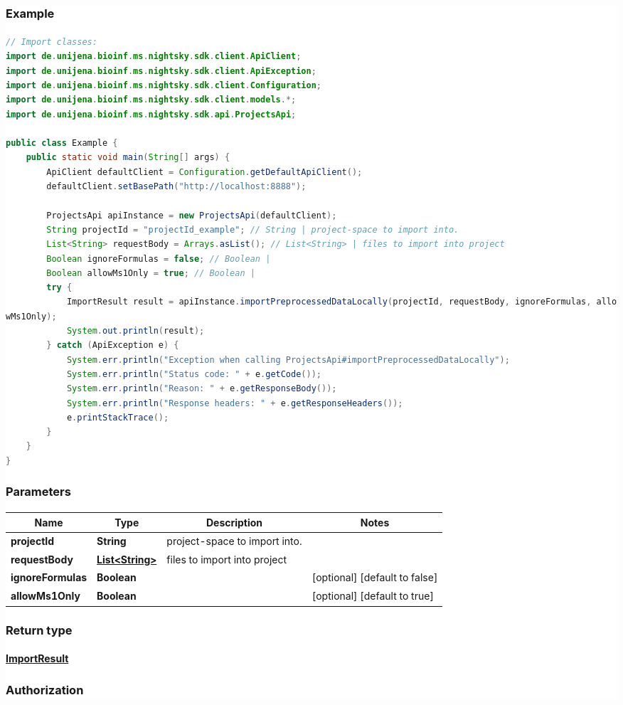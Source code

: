 ### Example

```java
// Import classes:
import de.unijena.bioinf.ms.nightsky.sdk.client.ApiClient;
import de.unijena.bioinf.ms.nightsky.sdk.client.ApiException;
import de.unijena.bioinf.ms.nightsky.sdk.client.Configuration;
import de.unijena.bioinf.ms.nightsky.sdk.client.models.*;
import de.unijena.bioinf.ms.nightsky.sdk.api.ProjectsApi;

public class Example {
    public static void main(String[] args) {
        ApiClient defaultClient = Configuration.getDefaultApiClient();
        defaultClient.setBasePath("http://localhost:8888");

        ProjectsApi apiInstance = new ProjectsApi(defaultClient);
        String projectId = "projectId_example"; // String | project-space to import into.
        List<String> requestBody = Arrays.asList(); // List<String> | files to import into project
        Boolean ignoreFormulas = false; // Boolean | 
        Boolean allowMs1Only = true; // Boolean | 
        try {
            ImportResult result = apiInstance.importPreprocessedDataLocally(projectId, requestBody, ignoreFormulas, allowMs1Only);
            System.out.println(result);
        } catch (ApiException e) {
            System.err.println("Exception when calling ProjectsApi#importPreprocessedDataLocally");
            System.err.println("Status code: " + e.getCode());
            System.err.println("Reason: " + e.getResponseBody());
            System.err.println("Response headers: " + e.getResponseHeaders());
            e.printStackTrace();
        }
    }
}
```

### Parameters


| Name | Type | Description  | Notes |
|------------- | ------------- | ------------- | -------------|
| **projectId** | **String**| project-space to import into. | |
| **requestBody** | [**List&lt;String&gt;**](String.md)| files to import into project | |
| **ignoreFormulas** | **Boolean**|  | [optional] [default to false] |
| **allowMs1Only** | **Boolean**|  | [optional] [default to true] |

### Return type

[**ImportResult**](ImportResult.md)

### Authorization
